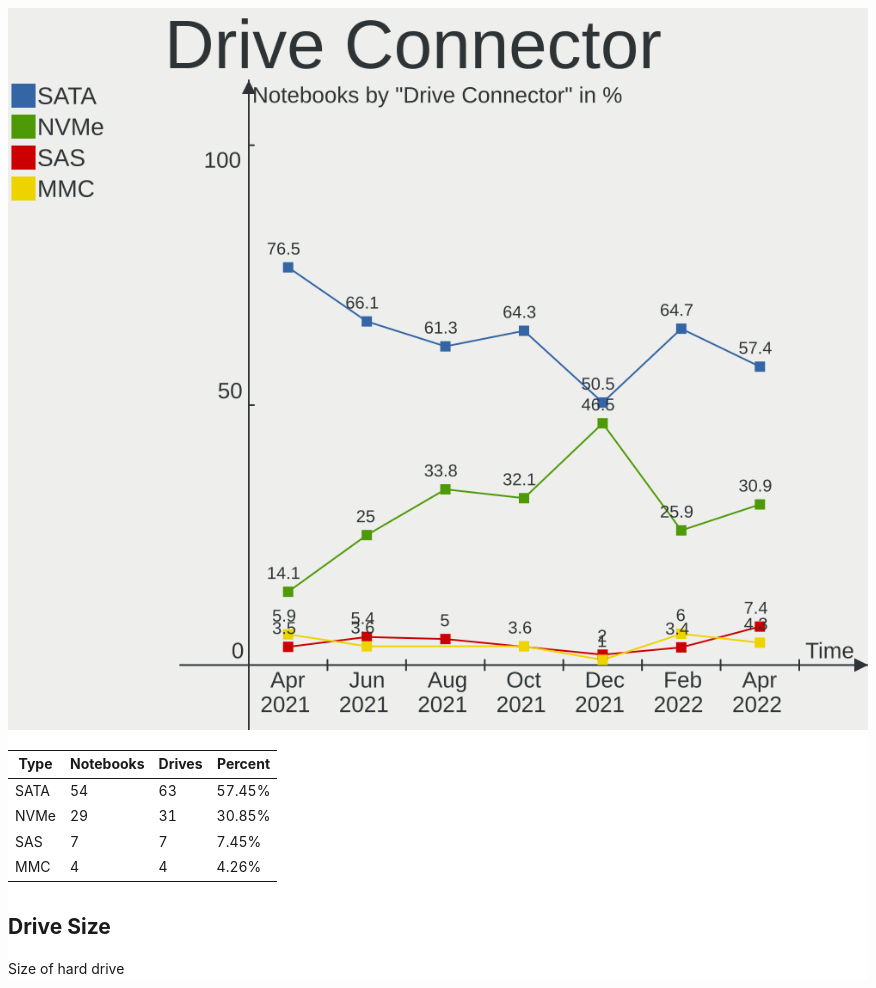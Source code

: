 ![Drive Connector](./images/line_chart/drive_bus.svg)

| Type | Notebooks | Drives | Percent |
|------|-----------|--------|---------|
| SATA | 54        | 63     | 57.45%  |
| NVMe | 29        | 31     | 30.85%  |
| SAS  | 7         | 7      | 7.45%   |
| MMC  | 4         | 4      | 4.26%   |

Drive Size
----------

Size of hard drive
